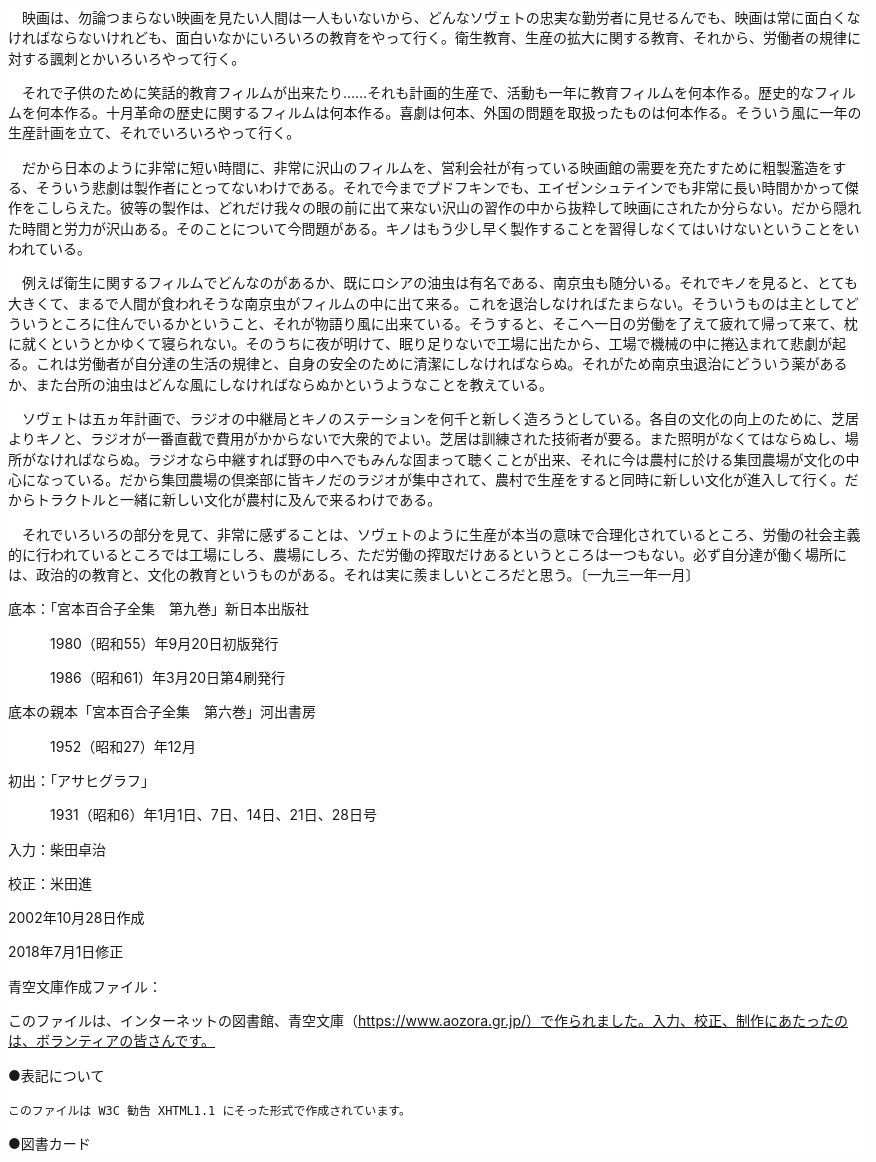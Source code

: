 　映画は、勿論つまらない映画を見たい人間は一人もいないから、どんなソヴェトの忠実な勤労者に見せるんでも、映画は常に面白くなければならないけれども、面白いなかにいろいろの教育をやって行く。衛生教育、生産の拡大に関する教育、それから、労働者の規律に対する諷刺とかいろいろやって行く。

　それで子供のために笑話的教育フィルムが出来たり……それも計画的生産で、活動も一年に教育フィルムを何本作る。歴史的なフィルムを何本作る。十月革命の歴史に関するフィルムは何本作る。喜劇は何本、外国の問題を取扱ったものは何本作る。そういう風に一年の生産計画を立て、それでいろいろやって行く。

　だから日本のように非常に短い時間に、非常に沢山のフィルムを、営利会社が有っている映画館の需要を充たすために粗製濫造をする、そういう悲劇は製作者にとってないわけである。それで今までプドフキンでも、エイゼンシュテインでも非常に長い時間かかって傑作をこしらえた。彼等の製作は、どれだけ我々の眼の前に出て来ない沢山の習作の中から抜粋して映画にされたか分らない。だから隠れた時間と労力が沢山ある。そのことについて今問題がある。キノはもう少し早く製作することを習得しなくてはいけないということをいわれている。

　例えば衛生に関するフィルムでどんなのがあるか、既にロシアの油虫は有名である、南京虫も随分いる。それでキノを見ると、とても大きくて、まるで人間が食われそうな南京虫がフィルムの中に出て来る。これを退治しなければたまらない。そういうものは主としてどういうところに住んでいるかということ、それが物語り風に出来ている。そうすると、そこへ一日の労働を了えて疲れて帰って来て、枕に就くというとかゆくて寝られない。そのうちに夜が明けて、眠り足りないで工場に出たから、工場で機械の中に捲込まれて悲劇が起る。これは労働者が自分達の生活の規律と、自身の安全のために清潔にしなければならぬ。それがため南京虫退治にどういう薬があるか、また台所の油虫はどんな風にしなければならぬかというようなことを教えている。

　ソヴェトは五ヵ年計画で、ラジオの中継局とキノのステーションを何千と新しく造ろうとしている。各自の文化の向上のために、芝居よりキノと、ラジオが一番直截で費用がかからないで大衆的でよい。芝居は訓練された技術者が要る。また照明がなくてはならぬし、場所がなければならぬ。ラジオなら中継すれば野の中へでもみんな固まって聴くことが出来、それに今は農村に於ける集団農場が文化の中心になっている。だから集団農場の倶楽部に皆キノだのラジオが集中されて、農村で生産をすると同時に新しい文化が進入して行く。だからトラクトルと一緒に新しい文化が農村に及んで来るわけである。

　それでいろいろの部分を見て、非常に感ずることは、ソヴェトのように生産が本当の意味で合理化されているところ、労働の社会主義的に行われているところでは工場にしろ、農場にしろ、ただ労働の搾取だけあるというところは一つもない。必ず自分達が働く場所には、政治的の教育と、文化の教育というものがある。それは実に羨ましいところだと思う。〔一九三一年一月〕













底本：「宮本百合子全集　第九巻」新日本出版社

　　　1980（昭和55）年9月20日初版発行

　　　1986（昭和61）年3月20日第4刷発行

底本の親本「宮本百合子全集　第六巻」河出書房

　　　1952（昭和27）年12月

初出：「アサヒグラフ」

　　　1931（昭和6）年1月1日、7日、14日、21日、28日号

入力：柴田卓治

校正：米田進

2002年10月28日作成

2018年7月1日修正

青空文庫作成ファイル：

このファイルは、インターネットの図書館、青空文庫（https://www.aozora.gr.jp/）で作られました。入力、校正、制作にあたったのは、ボランティアの皆さんです。











●表記について


	このファイルは W3C 勧告 XHTML1.1 にそった形式で作成されています。







●図書カード